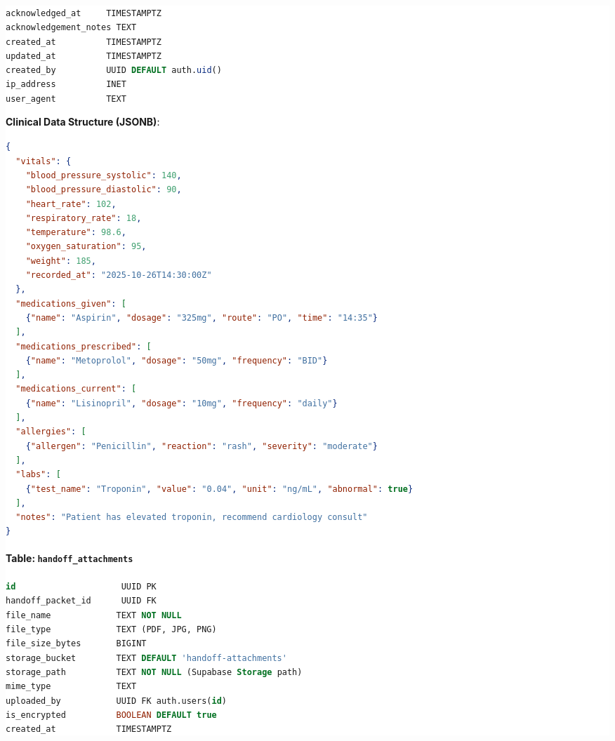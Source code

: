 ```sql
acknowledged_at     TIMESTAMPTZ
acknowledgement_notes TEXT
created_at          TIMESTAMPTZ
updated_at          TIMESTAMPTZ
created_by          UUID DEFAULT auth.uid()
ip_address          INET
user_agent          TEXT
```

**Clinical Data Structure (JSONB)**:
```json
{
  "vitals": {
    "blood_pressure_systolic": 140,
    "blood_pressure_diastolic": 90,
    "heart_rate": 102,
    "respiratory_rate": 18,
    "temperature": 98.6,
    "oxygen_saturation": 95,
    "weight": 185,
    "recorded_at": "2025-10-26T14:30:00Z"
  },
  "medications_given": [
    {"name": "Aspirin", "dosage": "325mg", "route": "PO", "time": "14:35"}
  ],
  "medications_prescribed": [
    {"name": "Metoprolol", "dosage": "50mg", "frequency": "BID"}
  ],
  "medications_current": [
    {"name": "Lisinopril", "dosage": "10mg", "frequency": "daily"}
  ],
  "allergies": [
    {"allergen": "Penicillin", "reaction": "rash", "severity": "moderate"}
  ],
  "labs": [
    {"test_name": "Troponin", "value": "0.04", "unit": "ng/mL", "abnormal": true}
  ],
  "notes": "Patient has elevated troponin, recommend cardiology consult"
}
```

#### Table: `handoff_attachments`
```sql
id                     UUID PK
handoff_packet_id      UUID FK
file_name             TEXT NOT NULL
file_type             TEXT (PDF, JPG, PNG)
file_size_bytes       BIGINT
storage_bucket        TEXT DEFAULT 'handoff-attachments'
storage_path          TEXT NOT NULL (Supabase Storage path)
mime_type             TEXT
uploaded_by           UUID FK auth.users(id)
is_encrypted          BOOLEAN DEFAULT true
created_at            TIMESTAMPTZ
```
